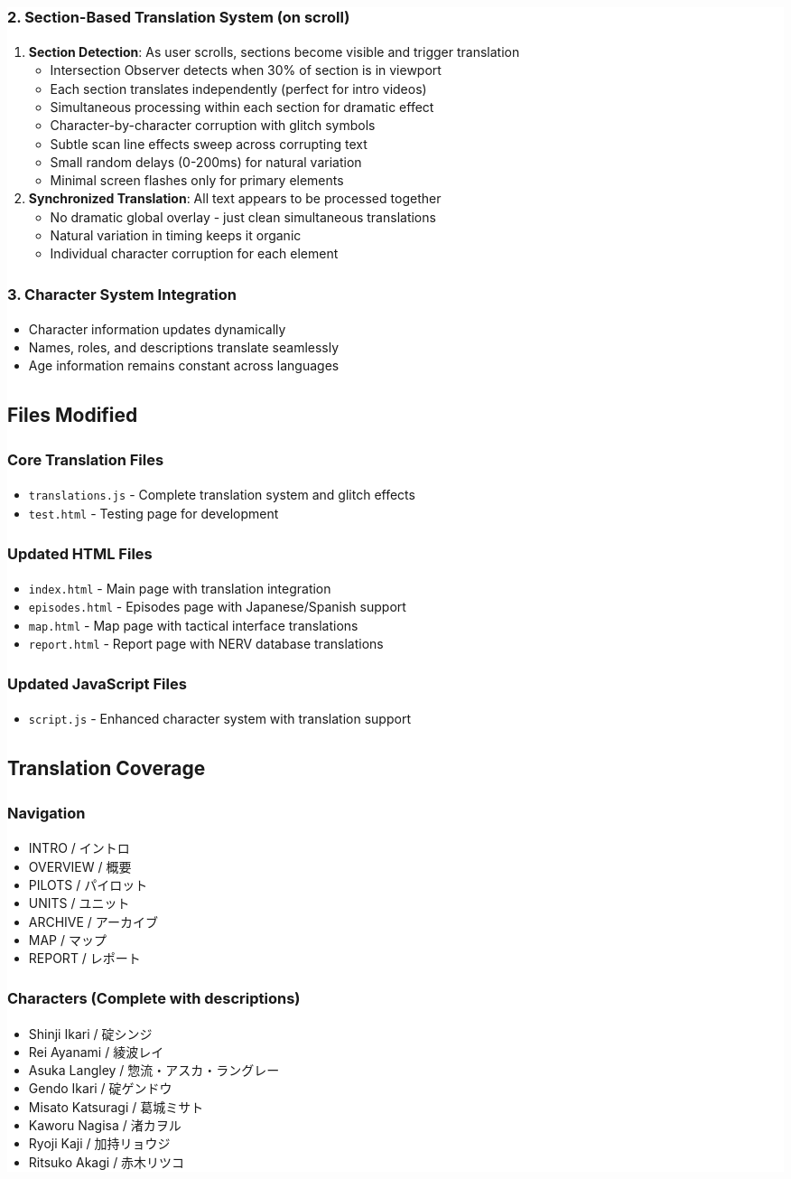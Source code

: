 ### 2. Section-Based Translation System (on scroll)
1. **Section Detection**: As user scrolls, sections become visible and trigger translation
   - Intersection Observer detects when 30% of section is in viewport
   - Each section translates independently (perfect for intro videos)
   - Simultaneous processing within each section for dramatic effect
   - Character-by-character corruption with glitch symbols
   - Subtle scan line effects sweep across corrupting text
   - Small random delays (0-200ms) for natural variation
   - Minimal screen flashes only for primary elements
2. **Synchronized Translation**: All text appears to be processed together
   - No dramatic global overlay - just clean simultaneous translations
   - Natural variation in timing keeps it organic
   - Individual character corruption for each element

### 3. Character System Integration
- Character information updates dynamically
- Names, roles, and descriptions translate seamlessly
- Age information remains constant across languages

## Files Modified

### Core Translation Files
- `translations.js` - Complete translation system and glitch effects
- `test.html` - Testing page for development

### Updated HTML Files
- `index.html` - Main page with translation integration
- `episodes.html` - Episodes page with Japanese/Spanish support
- `map.html` - Map page with tactical interface translations
- `report.html` - Report page with NERV database translations

### Updated JavaScript Files
- `script.js` - Enhanced character system with translation support

## Translation Coverage

### Navigation
- INTRO / イントロ
- OVERVIEW / 概要  
- PILOTS / パイロット
- UNITS / ユニット
- ARCHIVE / アーカイブ
- MAP / マップ
- REPORT / レポート

### Characters (Complete with descriptions)
- Shinji Ikari / 碇シンジ
- Rei Ayanami / 綾波レイ
- Asuka Langley / 惣流・アスカ・ラングレー
- Gendo Ikari / 碇ゲンドウ
- Misato Katsuragi / 葛城ミサト
- Kaworu Nagisa / 渚カヲル
- Ryoji Kaji / 加持リョウジ
- Ritsuko Akagi / 赤木リツコ

